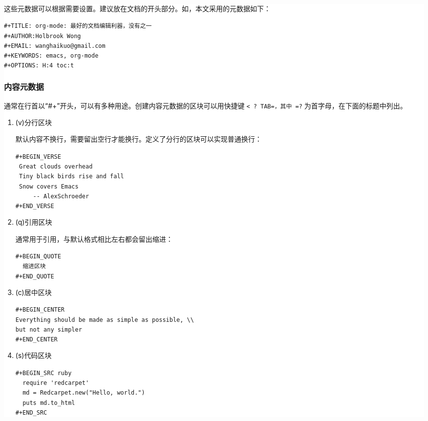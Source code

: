 这些元数据可以根据需要设置。建议放在文档的开头部分。如，本文采用的元数据如下：

``` 
#+TITLE: org-mode: 最好的文档编辑利器，没有之一
#+AUTHOR:Holbrook Wong
#+EMAIL: wanghaikuo@gmail.com
#+KEYWORDS: emacs, org-mode
#+OPTIONS: H:4 toc:t
```

### 内容元数据

通常在行首以“\#+”开头，可以有多种用途。创建内容元数据的区块可以用快捷键
`< ? TAB=，其中 =?` 为首字母，在下面的标题中列出。

1.  (v)分行区块

    默认内容不换行，需要留出空行才能换行。定义了分行的区块可以实现普通换行：

    ``` 
    #+BEGIN_VERSE
     Great clouds overhead
     Tiny black birds rise and fall
     Snow covers Emacs
         -- AlexSchroeder
    #+END_VERSE
    ```

2.  (q)引用区块

    通常用于引用，与默认格式相比左右都会留出缩进：

    ``` 
    #+BEGIN_QUOTE
      缩进区块
    #+END_QUOTE
    ```

3.  (c)居中区块

    ``` 
    #+BEGIN_CENTER
    Everything should be made as simple as possible, \\
    but not any simpler
    #+END_CENTER
    ```

4.  (s)代码区块

    ``` 
    #+BEGIN_SRC ruby
      require 'redcarpet'
      md = Redcarpet.new("Hello, world.")
      puts md.to_html
    #+END_SRC
    ```
